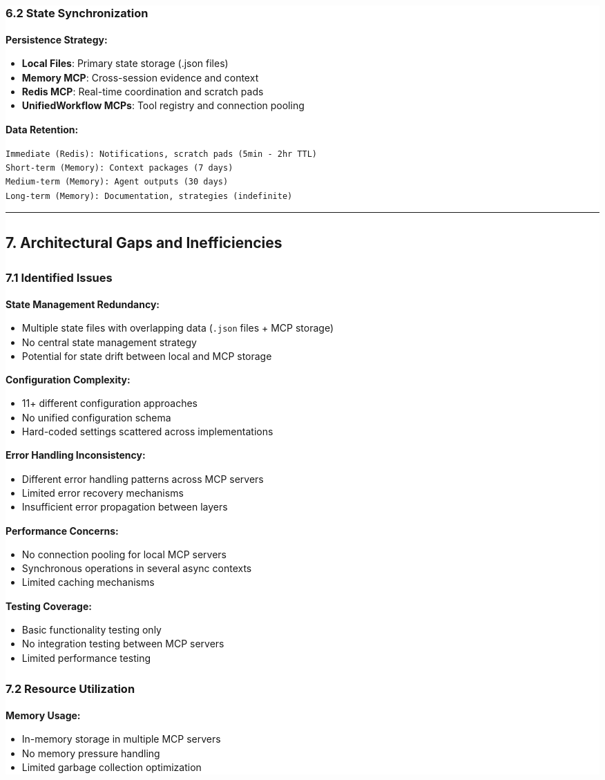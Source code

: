 ### 6.2 State Synchronization

**Persistence Strategy:**
- **Local Files**: Primary state storage (.json files)
- **Memory MCP**: Cross-session evidence and context
- **Redis MCP**: Real-time coordination and scratch pads
- **UnifiedWorkflow MCPs**: Tool registry and connection pooling

**Data Retention:**
```
Immediate (Redis): Notifications, scratch pads (5min - 2hr TTL)
Short-term (Memory): Context packages (7 days)
Medium-term (Memory): Agent outputs (30 days)
Long-term (Memory): Documentation, strategies (indefinite)
```

---

## 7. Architectural Gaps and Inefficiencies

### 7.1 Identified Issues

**State Management Redundancy:**
- Multiple state files with overlapping data (`.json` files + MCP storage)
- No central state management strategy
- Potential for state drift between local and MCP storage

**Configuration Complexity:**
- 11+ different configuration approaches
- No unified configuration schema
- Hard-coded settings scattered across implementations

**Error Handling Inconsistency:**
- Different error handling patterns across MCP servers
- Limited error recovery mechanisms
- Insufficient error propagation between layers

**Performance Concerns:**
- No connection pooling for local MCP servers
- Synchronous operations in several async contexts
- Limited caching mechanisms

**Testing Coverage:**
- Basic functionality testing only
- No integration testing between MCP servers
- Limited performance testing

### 7.2 Resource Utilization

**Memory Usage:**
- In-memory storage in multiple MCP servers
- No memory pressure handling
- Limited garbage collection optimization

